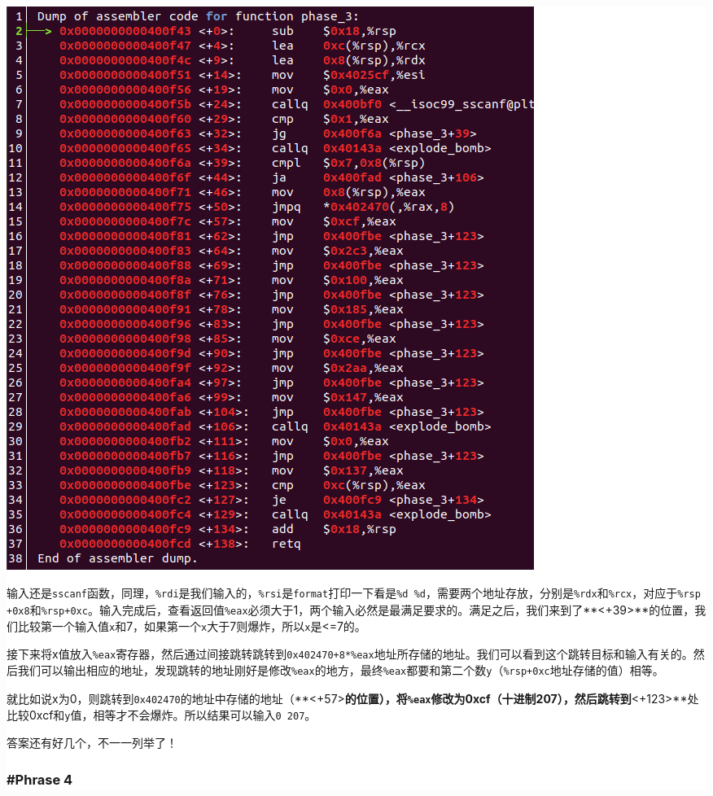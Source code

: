 ![](csapp-lab-2/phrase3.png)



输入还是`sscanf`函数，同理，`%rdi`是我们输入的，`%rsi`是`format`打印一下看是`%d %d`，需要两个地址存放，分别是`%rdx`和`%rcx`，对应于`%rsp+0x8`和`%rsp+0xc`。输入完成后，查看返回值`%eax`必须大于1，两个输入必然是最满足要求的。满足之后，我们来到了**<+39>**的位置，我们比较第一个输入值`x`和7，如果第一个`x`大于7则爆炸，所以`x`是<=7的。

接下来将x值放入`%eax`寄存器，然后通过间接跳转跳转到`0x402470+8*%eax`地址所存储的地址。我们可以看到这个跳转目标和输入有关的。然后我们可以输出相应的地址，发现跳转的地址刚好是修改`%eax`的地方，最终`%eax`都要和第二个数`y`（`%rsp+0xc`地址存储的值）相等。



就比如说x为0，则跳转到`0x402470`的地址中存储的地址（**<+57>**的位置），将`%eax`修改为0xcf（十进制207），然后跳转到**<+123>**处比较0xcf和`y`值，相等才不会爆炸。所以结果可以输入`0 207`。

答案还有好几个，不一一列举了！



### #Phrase 4

